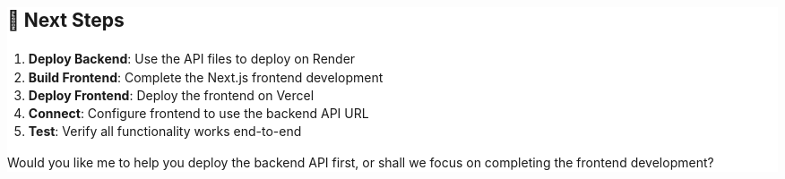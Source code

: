 ## 🎯 Next Steps

1. **Deploy Backend**: Use the API files to deploy on Render
2. **Build Frontend**: Complete the Next.js frontend development
3. **Deploy Frontend**: Deploy the frontend on Vercel
4. **Connect**: Configure frontend to use the backend API URL
5. **Test**: Verify all functionality works end-to-end

Would you like me to help you deploy the backend API first, or shall we focus on completing the frontend development?
